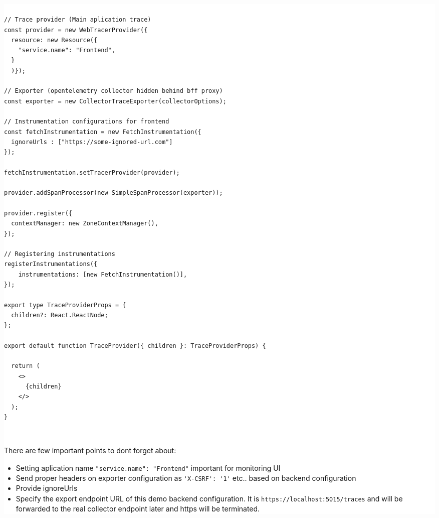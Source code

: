 ```tsx

// Trace provider (Main aplication trace)
const provider = new WebTracerProvider({
  resource: new Resource({
    "service.name": "Frontend",
  }
  )});

// Exporter (opentelemetry collector hidden behind bff proxy)
const exporter = new CollectorTraceExporter(collectorOptions);

// Instrumentation configurations for frontend
const fetchInstrumentation = new FetchInstrumentation({
  ignoreUrls : ["https://some-ignored-url.com"]
});

fetchInstrumentation.setTracerProvider(provider);

provider.addSpanProcessor(new SimpleSpanProcessor(exporter));

provider.register({
  contextManager: new ZoneContextManager(),
});

// Registering instrumentations
registerInstrumentations({
    instrumentations: [new FetchInstrumentation()],
});

export type TraceProviderProps = {
  children?: React.ReactNode;
};

export default function TraceProvider({ children }: TraceProviderProps) {

  return (
    <>
      {children}
    </>
  );
}

```
</br>

There are few important points to dont forget about:
- Setting aplication name `"service.name": "Frontend"` important for monitoring UI
- Send proper headers on exporter configuration as `'X-CSRF': '1'` etc.. based on backend configuration
- Provide ignoreUrls
- Specify the export endpoint URL of this demo backend configuration. It is `https://localhost:5015/traces` and will be forwarded to the real collector endpoint later and https will be terminated.
